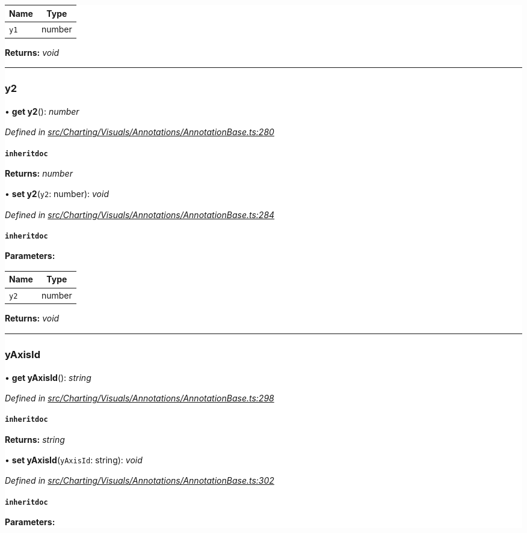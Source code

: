 Name | Type |
------ | ------ |
`y1` | number |

**Returns:** *void*

___

###  y2

• **get y2**(): *number*

*Defined in [src/Charting/Visuals/Annotations/AnnotationBase.ts:280](https://github.com/ABTSoftware/SciChart.Dev/blob/272ab7fc7f/Web/src/SciChart/src/Charting/Visuals/Annotations/AnnotationBase.ts#L280)*

**`inheritdoc`** 

**Returns:** *number*

• **set y2**(`y2`: number): *void*

*Defined in [src/Charting/Visuals/Annotations/AnnotationBase.ts:284](https://github.com/ABTSoftware/SciChart.Dev/blob/272ab7fc7f/Web/src/SciChart/src/Charting/Visuals/Annotations/AnnotationBase.ts#L284)*

**`inheritdoc`** 

**Parameters:**

Name | Type |
------ | ------ |
`y2` | number |

**Returns:** *void*

___

###  yAxisId

• **get yAxisId**(): *string*

*Defined in [src/Charting/Visuals/Annotations/AnnotationBase.ts:298](https://github.com/ABTSoftware/SciChart.Dev/blob/272ab7fc7f/Web/src/SciChart/src/Charting/Visuals/Annotations/AnnotationBase.ts#L298)*

**`inheritdoc`** 

**Returns:** *string*

• **set yAxisId**(`yAxisId`: string): *void*

*Defined in [src/Charting/Visuals/Annotations/AnnotationBase.ts:302](https://github.com/ABTSoftware/SciChart.Dev/blob/272ab7fc7f/Web/src/SciChart/src/Charting/Visuals/Annotations/AnnotationBase.ts#L302)*

**`inheritdoc`** 

**Parameters:**
